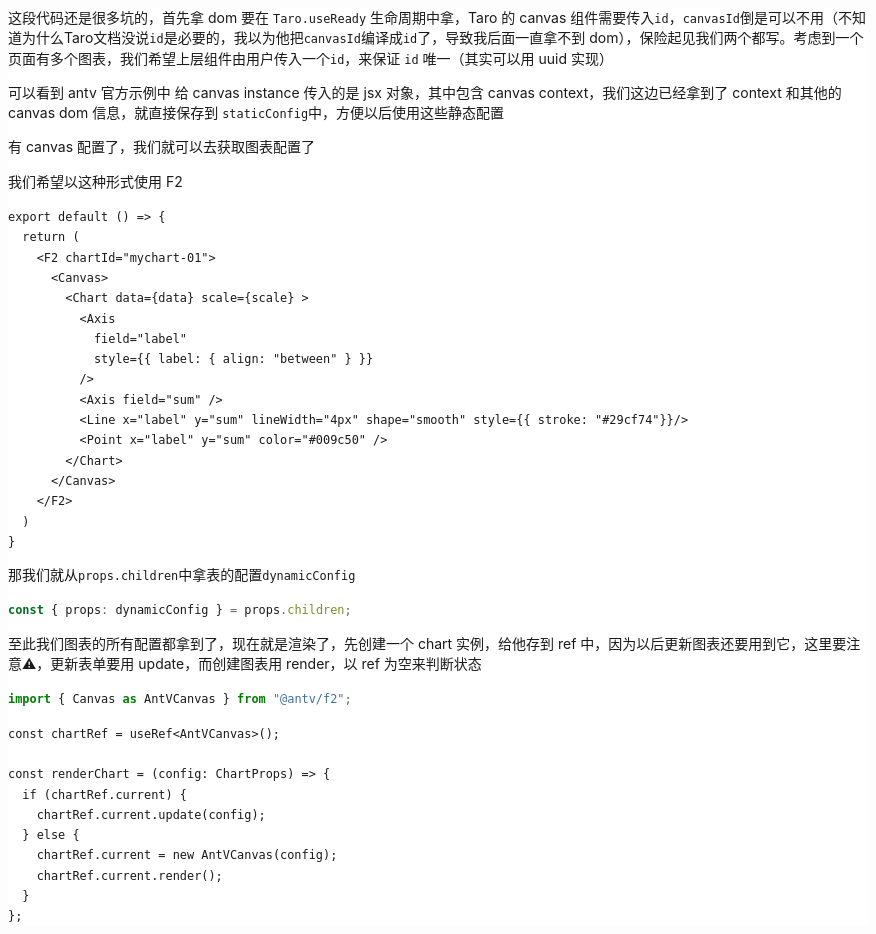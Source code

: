 这段代码还是很多坑的，首先拿 dom 要在 `Taro.useReady` 生命周期中拿，Taro 的 canvas 组件需要传入`id`，`canvasId`倒是可以不用（不知道为什么Taro文档没说`id`是必要的，我以为他把`canvasId`编译成`id`了，导致我后面一直拿不到 dom），保险起见我们两个都写。考虑到一个页面有多个图表，我们希望上层组件由用户传入一个`id`，来保证 `id` 唯一（其实可以用 uuid 实现）

可以看到 antv 官方示例中 给 canvas instance 传入的是 jsx 对象，其中包含 canvas context，我们这边已经拿到了 context 和其他的 canvas dom 信息，就直接保存到 `staticConfig`中，方便以后使用这些静态配置 

有 canvas 配置了，我们就可以去获取图表配置了

我们希望以这种形式使用 F2

```tsx
export default () => {
  return (
    <F2 chartId="mychart-01">
      <Canvas>
        <Chart data={data} scale={scale} >
          <Axis
            field="label"
            style={{ label: { align: "between" } }}
          />
          <Axis field="sum" />
          <Line x="label" y="sum" lineWidth="4px" shape="smooth" style={{ stroke: "#29cf74"}}/>
          <Point x="label" y="sum" color="#009c50" />
        </Chart>
      </Canvas>
    </F2>
  )
}
```

那我们就从`props.children`中拿表的配置`dynamicConfig`

```ts
const { props: dynamicConfig } = props.children;
```

至此我们图表的所有配置都拿到了，现在就是渲染了，先创建一个 chart 实例，给他存到 ref 中，因为以后更新图表还要用到它，这里要注意⚠️，更新表单要用 update，而创建图表用 render，以 ref 为空来判断状态

```ts
import { Canvas as AntVCanvas } from "@antv/f2";
```

```tsx
const chartRef = useRef<AntVCanvas>();

const renderChart = (config: ChartProps) => {
  if (chartRef.current) {
    chartRef.current.update(config);
  } else {
    chartRef.current = new AntVCanvas(config);
    chartRef.current.render();
  } 
};
```
